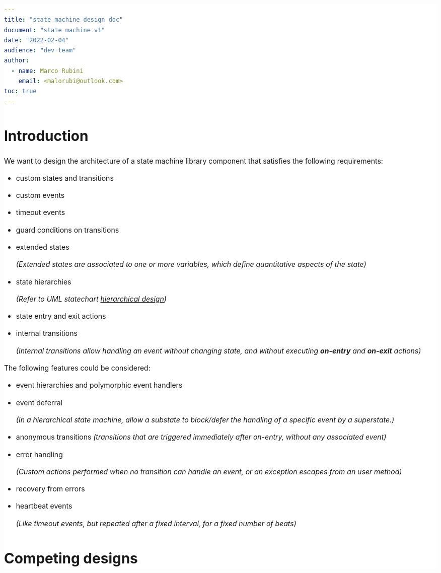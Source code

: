 ```yaml
---
title: "state machine design doc"
document: "state machine v1"
date: "2022-02-04"
audience: "dev team"
author:
  - name: Marco Rubini
    email: <malorubi@outlook.com>
toc: true
---
```


# Introduction

We want to design the architecture of a state machine library component that satisfies the following requirements:

* custom states and transitions
* custom events
* timeout events
* guard conditions on transitions
* extended states <br/>

  _(Extended states are associated to one or more variables, which define quantitative aspects of the state)_
* state hierarchies <br/>

  _(Refer to UML statechart [hierarchical design][uml/hd])_

  [uml/hd]: https://en.wikipedia.org/wiki/UML_state_machine#Hierarchically_nested_states
* state entry and exit actions
* internal transitions <br>

  _(Internal transitions allow handling an event without changing state, and without executing **on-entry** and **on-exit** actions)_

The following features could be considered:

* event hierarchies and polymorphic event handlers
* event deferral <br/>

  _(In a hierarchical state machine, allow a substate to block/defer the handling of a specific event by a superstate.)_
* anonymous transitions
  _(transitions that are triggered immediately after *on-entry*, without any associated event)_
* error handling <br/>

  _(Custom actions performed when no transition can handle an event, or an exception escapes from an user method)_
* recovery from errors
* heartbeat events <br/>

  _(Like timeout events, but repeated after a fixed interval, for a fixed number of beats)_

# Competing designs
